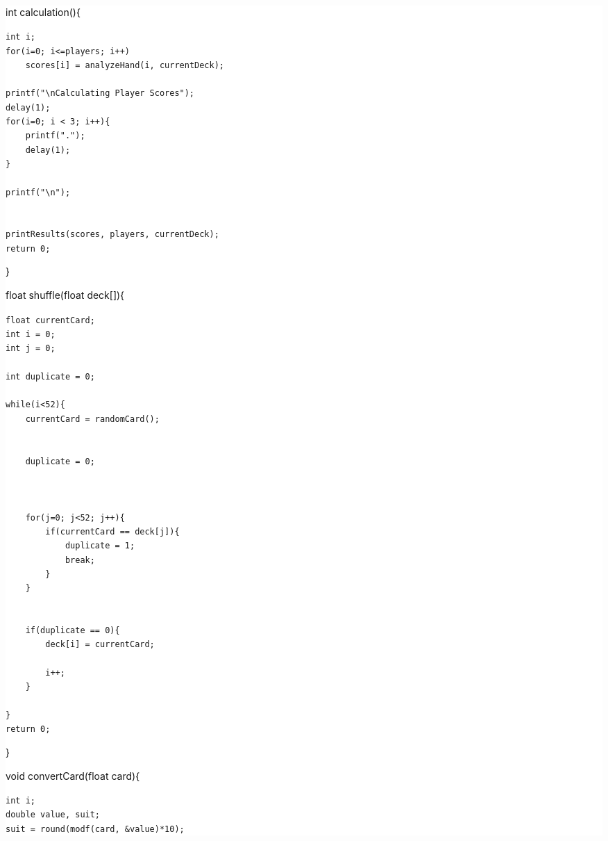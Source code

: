 
int calculation(){

	int i;
	for(i=0; i<=players; i++)
		scores[i] = analyzeHand(i, currentDeck);

	printf("\nCalculating Player Scores");
	delay(1);
	for(i=0; i < 3; i++){
		printf(".");
		delay(1);
	}

	printf("\n");


	printResults(scores, players, currentDeck);
	return 0;

}

float shuffle(float deck[]){

	float currentCard;
	int i = 0;
	int j = 0;

	int duplicate = 0;

	while(i<52){
		currentCard = randomCard();


		duplicate = 0;



		for(j=0; j<52; j++){
			if(currentCard == deck[j]){
				duplicate = 1;
				break;
			}
		}


		if(duplicate == 0){
			deck[i] = currentCard;

			i++;
		}

	}
	return 0;

}

void convertCard(float card){

	int i;
	double value, suit;
	suit = round(modf(card, &value)*10);
